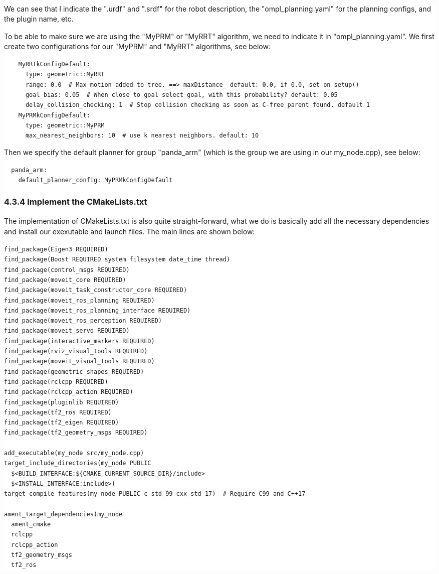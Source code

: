 We can see that I indicate the ".urdf" and ".srdf" for the robot description, the "ompl_planning.yaml" for the planning configs, and the plugin name, etc.

To be able to make sure we are using the "MyPRM" or "MyRRT" algorithm, we need to indicate it in "ompl_planning.yaml". We first create two configurations for our "MyPRM" and "MyRRT" algorithms, see below:

```
    MyRRTkConfigDefault:
      type: geometric::MyRRT
      range: 0.0  # Max motion added to tree. ==> maxDistance_ default: 0.0, if 0.0, set on setup()
      goal_bias: 0.05  # When close to goal select goal, with this probability? default: 0.05
      delay_collision_checking: 1  # Stop collision checking as soon as C-free parent found. default 1
    MyPRMkConfigDefault:
      type: geometric::MyPRM
      max_nearest_neighbors: 10  # use k nearest neighbors. default: 10

```

Then we specify the default planner for group "panda_arm" (which is the group we are using in our my_node.cpp), see below:

```
  panda_arm:
    default_planner_config: MyPRMkConfigDefault
```

### 4.3.4 Implement the CMakeLists.txt

The implementation of CMakeLists.txt is also quite straight-forward, what we do is basically add all the necessary dependencies and install our exexutable and launch files. The main lines are shown below:

```
find_package(Eigen3 REQUIRED)
find_package(Boost REQUIRED system filesystem date_time thread)
find_package(control_msgs REQUIRED)
find_package(moveit_core REQUIRED)
find_package(moveit_task_constructor_core REQUIRED)
find_package(moveit_ros_planning REQUIRED)
find_package(moveit_ros_planning_interface REQUIRED)
find_package(moveit_ros_perception REQUIRED)
find_package(moveit_servo REQUIRED)
find_package(interactive_markers REQUIRED)
find_package(rviz_visual_tools REQUIRED)
find_package(moveit_visual_tools REQUIRED)
find_package(geometric_shapes REQUIRED)
find_package(rclcpp REQUIRED)
find_package(rclcpp_action REQUIRED)
find_package(pluginlib REQUIRED)
find_package(tf2_ros REQUIRED)
find_package(tf2_eigen REQUIRED)
find_package(tf2_geometry_msgs REQUIRED)

add_executable(my_node src/my_node.cpp)
target_include_directories(my_node PUBLIC
  $<BUILD_INTERFACE:${CMAKE_CURRENT_SOURCE_DIR}/include>
  $<INSTALL_INTERFACE:include>)
target_compile_features(my_node PUBLIC c_std_99 cxx_std_17)  # Require C99 and C++17

ament_target_dependencies(my_node
  ament_cmake
  rclcpp
  rclcpp_action
  tf2_geometry_msgs
  tf2_ros
```